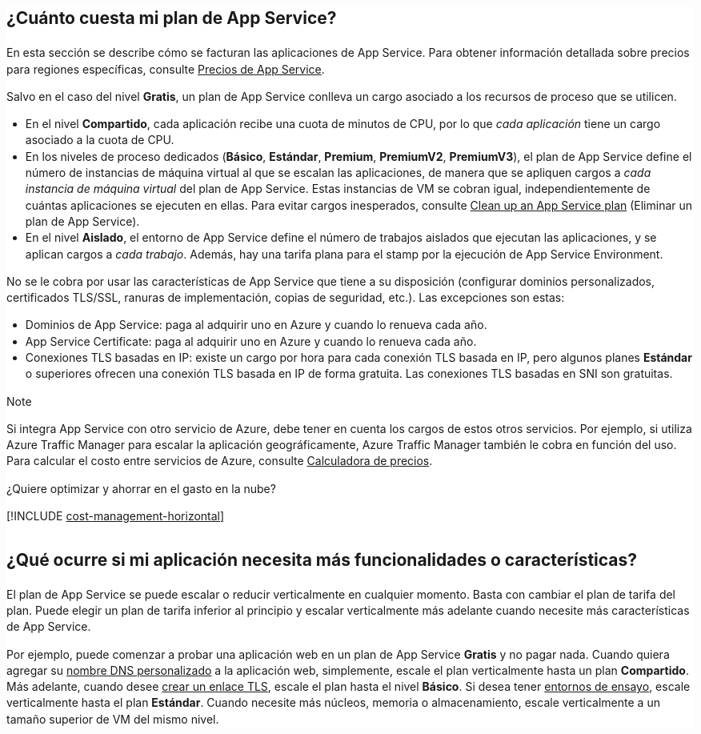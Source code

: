 <a name="cost"></a>

## <a name="how-much-does-my-app-service-plan-cost"></a>¿Cuánto cuesta mi plan de App Service?

En esta sección se describe cómo se facturan las aplicaciones de App Service. Para obtener información detallada sobre precios para regiones específicas, consulte [Precios de App Service](https://azure.microsoft.com/pricing/details/app-service/).

Salvo en el caso del nivel **Gratis**, un plan de App Service conlleva un cargo asociado a los recursos de proceso que se utilicen.

- En el nivel **Compartido**, cada aplicación recibe una cuota de minutos de CPU, por lo que _cada aplicación_ tiene un cargo asociado a la cuota de CPU.
- En los niveles de proceso dedicados (**Básico**, **Estándar**, **Premium**, **PremiumV2**, **PremiumV3**), el plan de App Service define el número de instancias de máquina virtual al que se escalan las aplicaciones, de manera que se apliquen cargos a _cada instancia de máquina virtual_ del plan de App Service. Estas instancias de VM se cobran igual, independientemente de cuántas aplicaciones se ejecuten en ellas. Para evitar cargos inesperados, consulte [Clean up an App Service plan](app-service-plan-manage.md#delete) (Eliminar un plan de App Service).
- En el nivel **Aislado**, el entorno de App Service define el número de trabajos aislados que ejecutan las aplicaciones, y se aplican cargos a _cada trabajo_. Además, hay una tarifa plana para el stamp por la ejecución de App Service Environment.

No se le cobra por usar las características de App Service que tiene a su disposición (configurar dominios personalizados, certificados TLS/SSL, ranuras de implementación, copias de seguridad, etc.). Las excepciones son estas:

- Dominios de App Service: paga al adquirir uno en Azure y cuando lo renueva cada año.
- App Service Certificate: paga al adquirir uno en Azure y cuando lo renueva cada año.
- Conexiones TLS basadas en IP: existe un cargo por hora para cada conexión TLS basada en IP, pero algunos planes **Estándar** o superiores ofrecen una conexión TLS basada en IP de forma gratuita. Las conexiones TLS basadas en SNI son gratuitas.

> [!NOTE]
> Si integra App Service con otro servicio de Azure, debe tener en cuenta los cargos de estos otros servicios. Por ejemplo, si utiliza Azure Traffic Manager para escalar la aplicación geográficamente, Azure Traffic Manager también le cobra en función del uso. Para calcular el costo entre servicios de Azure, consulte [Calculadora de precios](https://azure.microsoft.com/pricing/calculator/). 

¿Quiere optimizar y ahorrar en el gasto en la nube?

[!INCLUDE [cost-management-horizontal](../../includes/cost-management-horizontal.md)]

## <a name="what-if-my-app-needs-more-capabilities-or-features"></a>¿Qué ocurre si mi aplicación necesita más funcionalidades o características?

El plan de App Service se puede escalar o reducir verticalmente en cualquier momento. Basta con cambiar el plan de tarifa del plan. Puede elegir un plan de tarifa inferior al principio y escalar verticalmente más adelante cuando necesite más características de App Service.

Por ejemplo, puede comenzar a probar una aplicación web en un plan de App Service **Gratis** y no pagar nada. Cuando quiera agregar su [nombre DNS personalizado](app-service-web-tutorial-custom-domain.md) a la aplicación web, simplemente, escale el plan verticalmente hasta un plan **Compartido**. Más adelante, cuando desee [crear un enlace TLS](configure-ssl-bindings.md), escale el plan hasta el nivel **Básico**. Si desea tener [entornos de ensayo](deploy-staging-slots.md), escale verticalmente hasta el plan **Estándar**. Cuando necesite más núcleos, memoria o almacenamiento, escale verticalmente a un tamaño superior de VM del mismo nivel.
